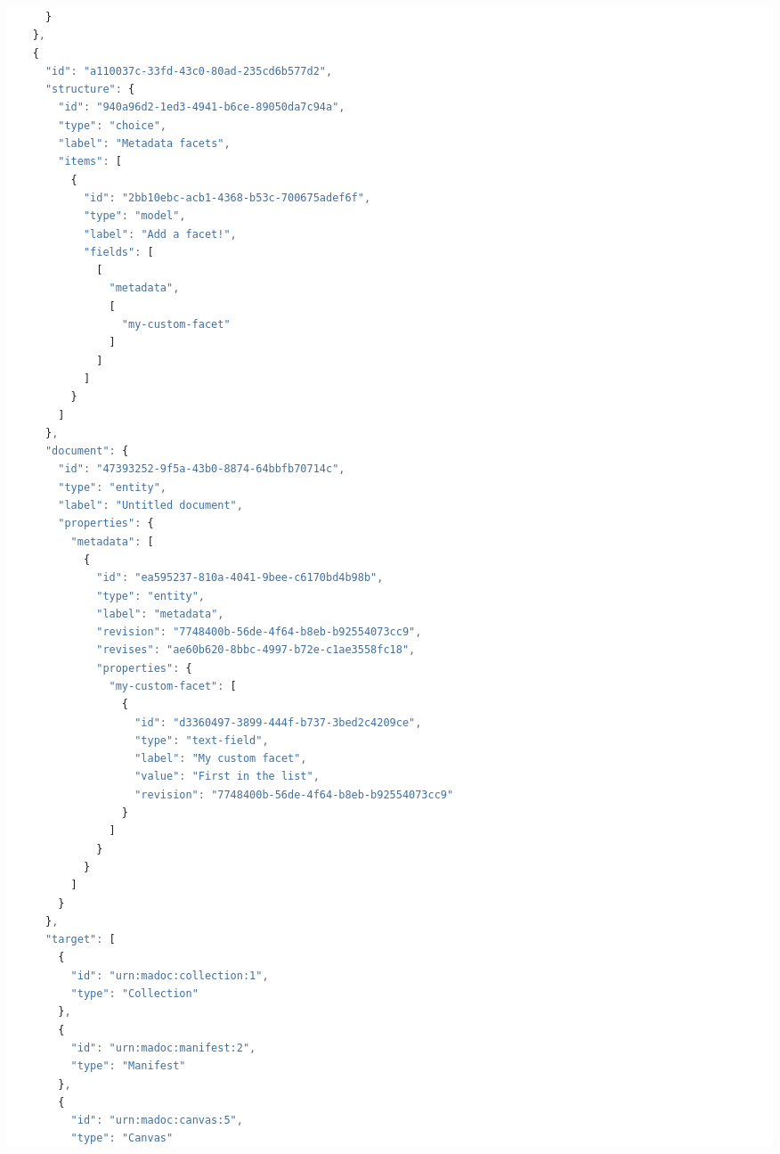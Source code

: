 ```javascript
      }
    },
    {
      "id": "a110037c-33fd-43c0-80ad-235cd6b577d2",
      "structure": {
        "id": "940a96d2-1ed3-4941-b6ce-89050da7c94a",
        "type": "choice",
        "label": "Metadata facets",
        "items": [
          {
            "id": "2bb10ebc-acb1-4368-b53c-700675adef6f",
            "type": "model",
            "label": "Add a facet!",
            "fields": [
              [
                "metadata",
                [
                  "my-custom-facet"
                ]
              ]
            ]
          }
        ]
      },
      "document": {
        "id": "47393252-9f5a-43b0-8874-64bbfb70714c",
        "type": "entity",
        "label": "Untitled document",
        "properties": {
          "metadata": [
            {
              "id": "ea595237-810a-4041-9bee-c6170bd4b98b",
              "type": "entity",
              "label": "metadata",
              "revision": "7748400b-56de-4f64-b8eb-b92554073cc9",
              "revises": "ae60b620-8bbc-4997-b72e-c1ae3558fc18",
              "properties": {
                "my-custom-facet": [
                  {
                    "id": "d3360497-3899-444f-b737-3bed2c4209ce",
                    "type": "text-field",
                    "label": "My custom facet",
                    "value": "First in the list",
                    "revision": "7748400b-56de-4f64-b8eb-b92554073cc9"
                  }
                ]
              }
            }
          ]
        }
      },
      "target": [
        {
          "id": "urn:madoc:collection:1",
          "type": "Collection"
        },
        {
          "id": "urn:madoc:manifest:2",
          "type": "Manifest"
        },
        {
          "id": "urn:madoc:canvas:5",
          "type": "Canvas"
```